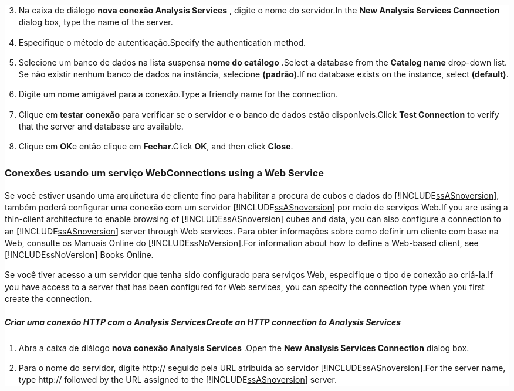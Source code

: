 3.  <span data-ttu-id="df3ed-131">Na caixa de diálogo **nova conexão Analysis Services** , digite o nome do servidor.</span><span class="sxs-lookup"><span data-stu-id="df3ed-131">In the **New Analysis Services Connection** dialog box, type the name of the server.</span></span>  
  
4.  <span data-ttu-id="df3ed-132">Especifique o método de autenticação.</span><span class="sxs-lookup"><span data-stu-id="df3ed-132">Specify the authentication method.</span></span>  
  
5.  <span data-ttu-id="df3ed-133">Selecione um banco de dados na lista suspensa **nome do catálogo** .</span><span class="sxs-lookup"><span data-stu-id="df3ed-133">Select a database from the **Catalog name** drop-down list.</span></span> <span data-ttu-id="df3ed-134">Se não existir nenhum banco de dados na instância, selecione **(padrão)**.</span><span class="sxs-lookup"><span data-stu-id="df3ed-134">If no database exists on the instance, select **(default)**.</span></span>  
  
6.  <span data-ttu-id="df3ed-135">Digite um nome amigável para a conexão.</span><span class="sxs-lookup"><span data-stu-id="df3ed-135">Type a friendly name for the connection.</span></span>  
  
7.  <span data-ttu-id="df3ed-136">Clique em **testar conexão** para verificar se o servidor e o banco de dados estão disponíveis.</span><span class="sxs-lookup"><span data-stu-id="df3ed-136">Click **Test Connection** to verify that the server and database are available.</span></span>  
  
8.  <span data-ttu-id="df3ed-137">Clique em **OK**e então clique em **Fechar**.</span><span class="sxs-lookup"><span data-stu-id="df3ed-137">Click **OK**, and then click **Close**.</span></span>  
  
### <a name="connections-using-a-web-service"></a><span data-ttu-id="df3ed-138">Conexões usando um serviço Web</span><span class="sxs-lookup"><span data-stu-id="df3ed-138">Connections using a Web Service</span></span>  
 <span data-ttu-id="df3ed-139">Se você estiver usando uma arquitetura de cliente fino para habilitar a procura de cubos e dados do [!INCLUDE[ssASnoversion](../includes/ssasnoversion-md.md)], também poderá configurar uma conexão com um servidor [!INCLUDE[ssASnoversion](../includes/ssasnoversion-md.md)] por meio de serviços Web.</span><span class="sxs-lookup"><span data-stu-id="df3ed-139">If you are using a thin-client architecture to enable browsing of [!INCLUDE[ssASnoversion](../includes/ssasnoversion-md.md)] cubes and data, you can also configure a connection to an [!INCLUDE[ssASnoversion](../includes/ssasnoversion-md.md)] server through Web services.</span></span> <span data-ttu-id="df3ed-140">Para obter informações sobre como definir um cliente com base na Web, consulte os Manuais Online do [!INCLUDE[ssNoVersion](../includes/ssnoversion-md.md)].</span><span class="sxs-lookup"><span data-stu-id="df3ed-140">For information about how to define a Web-based client, see [!INCLUDE[ssNoVersion](../includes/ssnoversion-md.md)] Books Online.</span></span>  
  
 <span data-ttu-id="df3ed-141">Se você tiver acesso a um servidor que tenha sido configurado para serviços Web, especifique o tipo de conexão ao criá-la.</span><span class="sxs-lookup"><span data-stu-id="df3ed-141">If you have access to a server that has been configured for Web services, you can specify the connection type when you first create the connection.</span></span>  
  
##### <a name="create-an-http-connection-to-analysis-services"></a><span data-ttu-id="df3ed-142">Criar uma conexão HTTP com o Analysis Services</span><span class="sxs-lookup"><span data-stu-id="df3ed-142">Create an HTTP connection to Analysis Services</span></span>  
  
1.  <span data-ttu-id="df3ed-143">Abra a caixa de diálogo **nova conexão Analysis Services** .</span><span class="sxs-lookup"><span data-stu-id="df3ed-143">Open the **New Analysis Services Connection** dialog box.</span></span>  
  
2.  <span data-ttu-id="df3ed-144">Para o nome do servidor, digite http:// seguido pela URL atribuída ao servidor [!INCLUDE[ssASnoversion](../includes/ssasnoversion-md.md)].</span><span class="sxs-lookup"><span data-stu-id="df3ed-144">For the server name, type http:// followed by the URL assigned to the [!INCLUDE[ssASnoversion](../includes/ssasnoversion-md.md)] server.</span></span>  
  